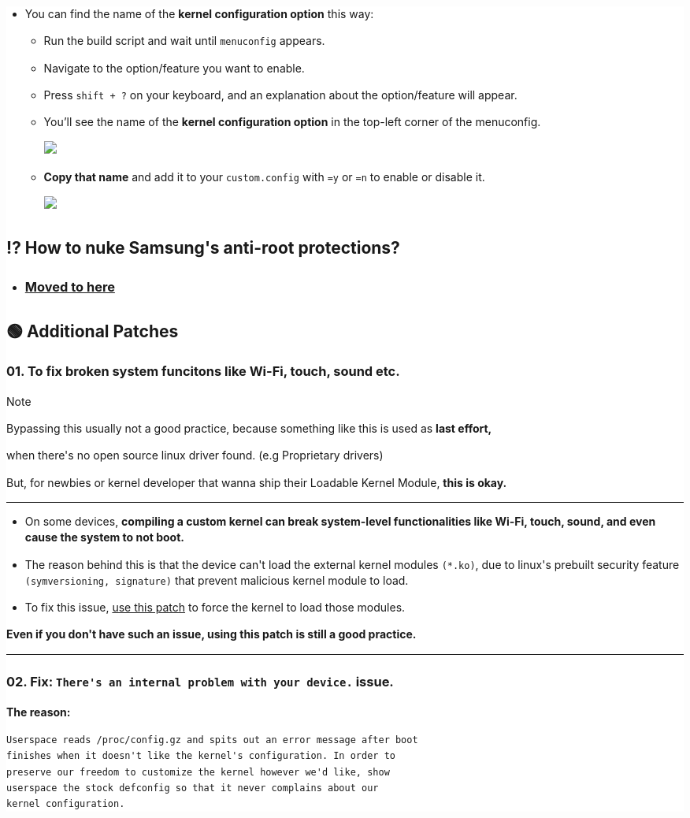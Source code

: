 - You can find the name of the **kernel configuration option** this way:

  - Run the build script and wait until `menuconfig` appears.
  - Navigate to the option/feature you want to enable.
  - Press `shift + ?` on your keyboard, and an explanation about the option/feature will appear.
  - You’ll see the name of the **kernel configuration option** in the top-left corner of the menuconfig.

    <img src="./screenshots/19.png">

  - **Copy that name** and add it to your `custom.config` with `=y` or `=n` to enable or disable it.

    <img src="./screenshots/20.png">

## ⁉️ How to nuke Samsung's anti-root protections?

 - ### [Moved to here](./samsung-rkp/)

## 🟢 Additional Patches

### 01. To fix broken system funcitons like Wi-Fi, touch, sound etc.
> [!NOTE]
> Bypassing this usually not a good practice, because something like this is used as **last effort,**
>
> when there's no open source linux driver found. (e.g Proprietary drivers)
>
> But, for newbies or kernel developer that wanna ship their Loadable Kernel Module, **this is okay.**

---

  - On some devices, **compiling a custom kernel can break system-level functionalities like Wi-Fi, touch, sound, and even cause the system to not boot.**

  - The reason behind this is that the device can't load the external kernel modules `(*.ko)`, due to linux's prebuilt security feature `(symversioning, signature)` that prevent malicious kernel module to load.

  - To fix this issue, [use this patch](./patches/010.Disable-CRC-Checks.patch) to force the kernel to load those modules.

  **Even if you don't have such an issue, using this patch is still a good practice.**

  ---

### 02. Fix: `There's an internal problem with your device.` issue.

**The reason:**

  ```
Userspace reads /proc/config.gz and spits out an error message after boot
finishes when it doesn't like the kernel's configuration. In order to
preserve our freedom to customize the kernel however we'd like, show
userspace the stock defconfig so that it never complains about our
kernel configuration.
  ```
